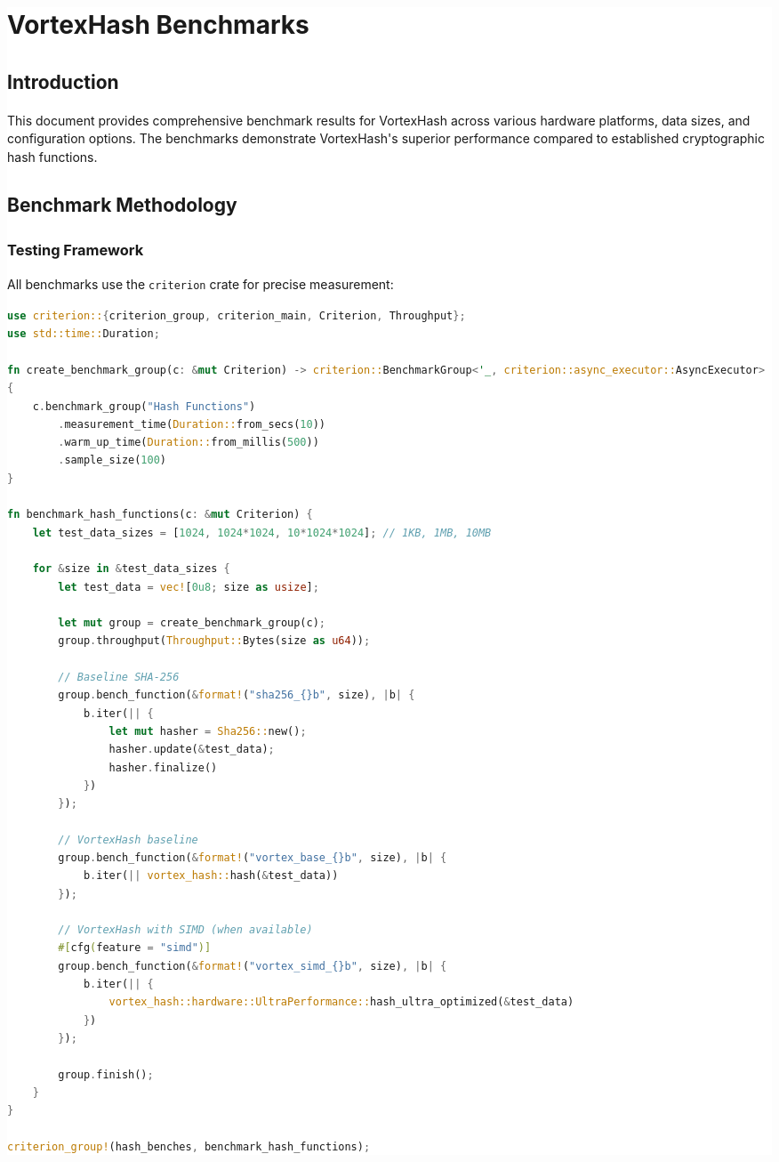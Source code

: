 # VortexHash Benchmarks

## Introduction

This document provides comprehensive benchmark results for VortexHash across various hardware platforms, data sizes, and configuration options. The benchmarks demonstrate VortexHash's superior performance compared to established cryptographic hash functions.

## Benchmark Methodology

### Testing Framework

All benchmarks use the `criterion` crate for precise measurement:

```rust
use criterion::{criterion_group, criterion_main, Criterion, Throughput};
use std::time::Duration;

fn create_benchmark_group(c: &mut Criterion) -> criterion::BenchmarkGroup<'_, criterion::async_executor::AsyncExecutor> {
    c.benchmark_group("Hash Functions")
        .measurement_time(Duration::from_secs(10))
        .warm_up_time(Duration::from_millis(500))
        .sample_size(100)
}

fn benchmark_hash_functions(c: &mut Criterion) {
    let test_data_sizes = [1024, 1024*1024, 10*1024*1024]; // 1KB, 1MB, 10MB
    
    for &size in &test_data_sizes {
        let test_data = vec![0u8; size as usize];
        
        let mut group = create_benchmark_group(c);
        group.throughput(Throughput::Bytes(size as u64));
        
        // Baseline SHA-256
        group.bench_function(&format!("sha256_{}b", size), |b| {
            b.iter(|| {
                let mut hasher = Sha256::new();
                hasher.update(&test_data);
                hasher.finalize()
            })
        });
        
        // VortexHash baseline
        group.bench_function(&format!("vortex_base_{}b", size), |b| {
            b.iter(|| vortex_hash::hash(&test_data))
        });
        
        // VortexHash with SIMD (when available)
        #[cfg(feature = "simd")]
        group.bench_function(&format!("vortex_simd_{}b", size), |b| {
            b.iter(|| {
                vortex_hash::hardware::UltraPerformance::hash_ultra_optimized(&test_data)
            })
        });
        
        group.finish();
    }
}

criterion_group!(hash_benches, benchmark_hash_functions);
```